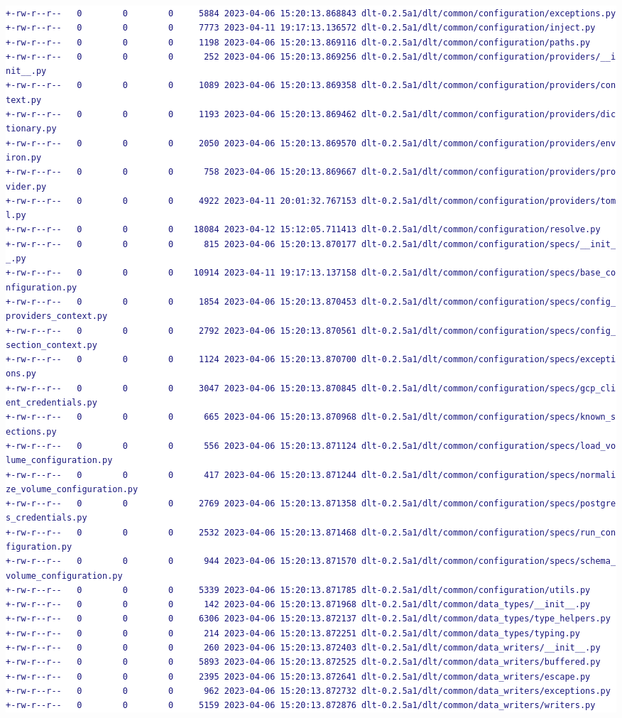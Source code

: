 ```diff
+-rw-r--r--   0        0        0     5884 2023-04-06 15:20:13.868843 dlt-0.2.5a1/dlt/common/configuration/exceptions.py
+-rw-r--r--   0        0        0     7773 2023-04-11 19:17:13.136572 dlt-0.2.5a1/dlt/common/configuration/inject.py
+-rw-r--r--   0        0        0     1198 2023-04-06 15:20:13.869116 dlt-0.2.5a1/dlt/common/configuration/paths.py
+-rw-r--r--   0        0        0      252 2023-04-06 15:20:13.869256 dlt-0.2.5a1/dlt/common/configuration/providers/__init__.py
+-rw-r--r--   0        0        0     1089 2023-04-06 15:20:13.869358 dlt-0.2.5a1/dlt/common/configuration/providers/context.py
+-rw-r--r--   0        0        0     1193 2023-04-06 15:20:13.869462 dlt-0.2.5a1/dlt/common/configuration/providers/dictionary.py
+-rw-r--r--   0        0        0     2050 2023-04-06 15:20:13.869570 dlt-0.2.5a1/dlt/common/configuration/providers/environ.py
+-rw-r--r--   0        0        0      758 2023-04-06 15:20:13.869667 dlt-0.2.5a1/dlt/common/configuration/providers/provider.py
+-rw-r--r--   0        0        0     4922 2023-04-11 20:01:32.767153 dlt-0.2.5a1/dlt/common/configuration/providers/toml.py
+-rw-r--r--   0        0        0    18084 2023-04-12 15:12:05.711413 dlt-0.2.5a1/dlt/common/configuration/resolve.py
+-rw-r--r--   0        0        0      815 2023-04-06 15:20:13.870177 dlt-0.2.5a1/dlt/common/configuration/specs/__init__.py
+-rw-r--r--   0        0        0    10914 2023-04-11 19:17:13.137158 dlt-0.2.5a1/dlt/common/configuration/specs/base_configuration.py
+-rw-r--r--   0        0        0     1854 2023-04-06 15:20:13.870453 dlt-0.2.5a1/dlt/common/configuration/specs/config_providers_context.py
+-rw-r--r--   0        0        0     2792 2023-04-06 15:20:13.870561 dlt-0.2.5a1/dlt/common/configuration/specs/config_section_context.py
+-rw-r--r--   0        0        0     1124 2023-04-06 15:20:13.870700 dlt-0.2.5a1/dlt/common/configuration/specs/exceptions.py
+-rw-r--r--   0        0        0     3047 2023-04-06 15:20:13.870845 dlt-0.2.5a1/dlt/common/configuration/specs/gcp_client_credentials.py
+-rw-r--r--   0        0        0      665 2023-04-06 15:20:13.870968 dlt-0.2.5a1/dlt/common/configuration/specs/known_sections.py
+-rw-r--r--   0        0        0      556 2023-04-06 15:20:13.871124 dlt-0.2.5a1/dlt/common/configuration/specs/load_volume_configuration.py
+-rw-r--r--   0        0        0      417 2023-04-06 15:20:13.871244 dlt-0.2.5a1/dlt/common/configuration/specs/normalize_volume_configuration.py
+-rw-r--r--   0        0        0     2769 2023-04-06 15:20:13.871358 dlt-0.2.5a1/dlt/common/configuration/specs/postgres_credentials.py
+-rw-r--r--   0        0        0     2532 2023-04-06 15:20:13.871468 dlt-0.2.5a1/dlt/common/configuration/specs/run_configuration.py
+-rw-r--r--   0        0        0      944 2023-04-06 15:20:13.871570 dlt-0.2.5a1/dlt/common/configuration/specs/schema_volume_configuration.py
+-rw-r--r--   0        0        0     5339 2023-04-06 15:20:13.871785 dlt-0.2.5a1/dlt/common/configuration/utils.py
+-rw-r--r--   0        0        0      142 2023-04-06 15:20:13.871968 dlt-0.2.5a1/dlt/common/data_types/__init__.py
+-rw-r--r--   0        0        0     6306 2023-04-06 15:20:13.872137 dlt-0.2.5a1/dlt/common/data_types/type_helpers.py
+-rw-r--r--   0        0        0      214 2023-04-06 15:20:13.872251 dlt-0.2.5a1/dlt/common/data_types/typing.py
+-rw-r--r--   0        0        0      260 2023-04-06 15:20:13.872403 dlt-0.2.5a1/dlt/common/data_writers/__init__.py
+-rw-r--r--   0        0        0     5893 2023-04-06 15:20:13.872525 dlt-0.2.5a1/dlt/common/data_writers/buffered.py
+-rw-r--r--   0        0        0     2395 2023-04-06 15:20:13.872641 dlt-0.2.5a1/dlt/common/data_writers/escape.py
+-rw-r--r--   0        0        0      962 2023-04-06 15:20:13.872732 dlt-0.2.5a1/dlt/common/data_writers/exceptions.py
+-rw-r--r--   0        0        0     5159 2023-04-06 15:20:13.872876 dlt-0.2.5a1/dlt/common/data_writers/writers.py
```